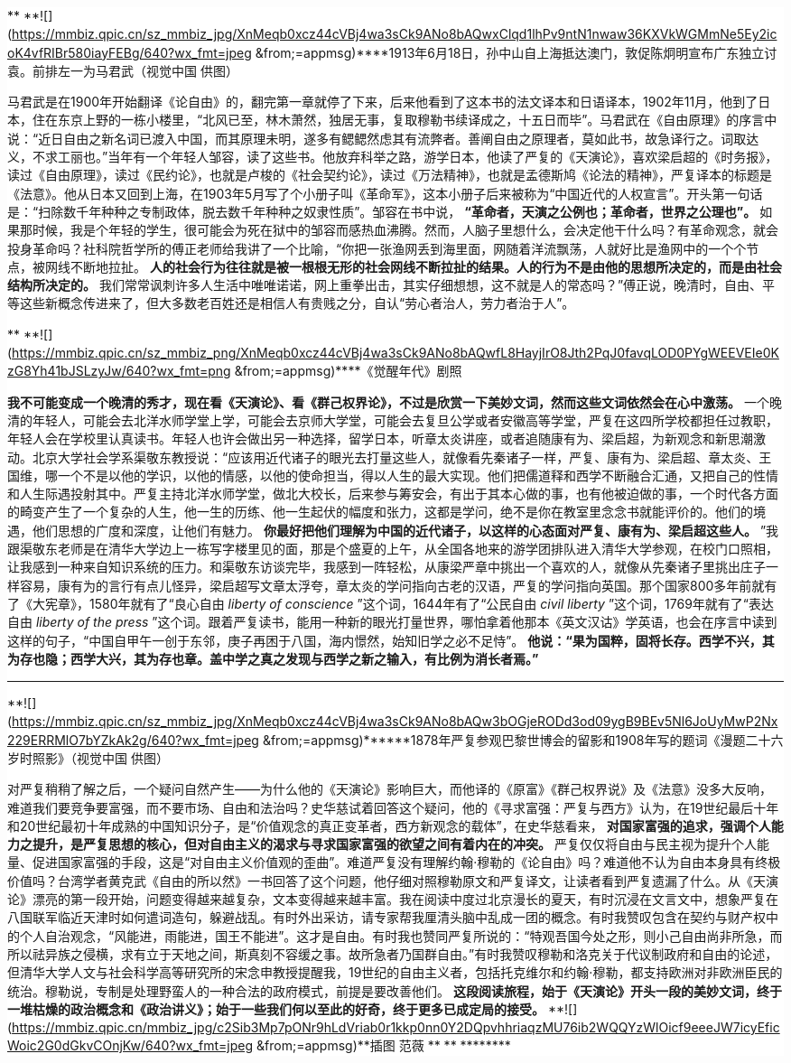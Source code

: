  **
**![](https://mmbiz.qpic.cn/sz_mmbiz_jpg/XnMeqb0xcz44cVBj4wa3sCk9ANo8bAQwxClqd1lhPv9ntN1nwaw36KXVkWGMmNe5Ey2icoK4vfRIBr580iayFEBg/640?wx_fmt=jpeg
&from;=appmsg)****1913年6月18日，孙中山自上海抵达澳门，敦促陈炯明宣布广东独立讨袁。前排左一为马君武（视觉中国 供图）

马君武是在1900年开始翻译《论自由》的，翻完第一章就停了下来，后来他看到了这本书的法文译本和日语译本，1902年11月，他到了日本，住在东京上野的一栋小楼里，“北风已至，林木萧然，独居无事，复取穆勒书续译成之，十五日而毕”。马君武在《自由原理》的序言中说：“近日自由之新名词已渡入中国，而其原理未明，遂多有鳃鳃然虑其有流弊者。善阐自由之原理者，莫如此书，故急译行之。词取达义，不求工丽也。”当年有一个年轻人邹容，读了这些书。他放弃科举之路，游学日本，他读了严复的《天演论》，喜欢梁启超的《时务报》，读过《自由原理》，读过《民约论》，也就是卢梭的《社会契约论》，读过《万法精神》，也就是孟德斯鸠《论法的精神》，严复译本的标题是《法意》。他从日本又回到上海，在1903年5月写了个小册子叫《革命军》，这本小册子后来被称为“中国近代的人权宣言”。开头第一句话是：“扫除数千年种种之专制政体，脱去数千年种种之奴隶性质”。邹容在书中说，
**“革命者，天演之公例也；革命者，世界之公理也”。**
如果那时候，我是个年轻的学生，很可能会为死在狱中的邹容而感热血沸腾。然而，人脑子里想什么，会决定他干什么吗？有革命观念，就会投身革命吗？社科院哲学所的傅正老师给我讲了一个比喻，“你把一张渔网丢到海里面，网随着洋流飘荡，人就好比是渔网中的一个个节点，被网线不断地拉扯。
**人的社会行为往往就是被一根根无形的社会网线不断拉扯的结果。人的行为不是由他的思想所决定的，而是由社会结构所决定的。**
我们常常讽刺许多人生活中唯唯诺诺，网上重拳出击，其实仔细想想，这不就是人的常态吗？”傅正说，晚清时，自由、平等这些新概念传进来了，但大多数老百姓还是相信人有贵贱之分，自认“劳心者治人，劳力者治于人”。

 **
**![](https://mmbiz.qpic.cn/sz_mmbiz_png/XnMeqb0xcz44cVBj4wa3sCk9ANo8bAQwfL8HayjIrO8Jth2PqJ0favqLOD0PYgWEEVEIe0KzG8Yh41bJSLzyJw/640?wx_fmt=png
&from;=appmsg)****《觉醒年代》剧照

 **我不可能变成一个晚清的秀才，现在看《天演论》、看《群己权界论》，不过是欣赏一下美妙文词，然而这些文词依然会在心中激荡。**
一个晚清的年轻人，可能会去北洋水师学堂上学，可能会去京师大学堂，可能会去复旦公学或者安徽高等学堂，严复在这四所学校都担任过教职，年轻人会在学校里认真读书。年轻人也许会做出另一种选择，留学日本，听章太炎讲座，或者追随康有为、梁启超，为新观念和新思潮激动。北京大学社会学系渠敬东教授说：“应该用近代诸子的眼光去打量这些人，就像看先秦诸子一样，严复、康有为、梁启超、章太炎、王国维，哪一个不是以他的学识，以他的情感，以他的使命担当，得以人生的最大实现。他们把儒道释和西学不断融合汇通，又把自己的性情和人生际遇投射其中。严复主持北洋水师学堂，做北大校长，后来参与筹安会，有出于其本心做的事，也有他被迫做的事，一个时代各方面的畸变产生了一个复杂的人生，他一生的历练、他一生起伏的幅度和张力，这都是学问，绝不是你在教室里念念书就能评价的。他们的境遇，他们思想的广度和深度，让他们有魅力。
**你最好把他们理解为中国的近代诸子，以这样的心态面对严复、康有为、梁启超这些人。**
”我跟渠敬东老师是在清华大学边上一栋写字楼里见的面，那是个盛夏的上午，从全国各地来的游学团排队进入清华大学参观，在校门口照相，让我感到一种来自知识系统的压力。和渠敬东访谈完毕，我感到一阵轻松，从康梁严章中挑出一个喜欢的人，就像从先秦诸子里挑出庄子一样容易，康有为的言行有点儿怪异，梁启超写文章太浮夸，章太炎的学问指向古老的汉语，严复的学问指向英国。那个国家800多年前就有了《大宪章》，1580年就有了“良心自由
_liberty of conscience_ ”这个词，1644年有了“公民自由 _civil liberty_ ”这个词，1769年就有了“表达自由
_liberty of the press_
”这个词。跟着严复读书，能用一种新的眼光打量世界，哪怕拿着他那本《英文汉诂》学英语，也会在序言中读到这样的句子，“中国自甲午一创于东邻，庚子再困于八国，海内憬然，始知旧学之必不足恃”。
**他说：“果为国粹，固将长存。西学不兴，其为存也隐；西学大兴，其为存也章。盖中学之真之发现与西学之新之输入，有比例为消长者焉。”**

 ** **
**![](https://mmbiz.qpic.cn/sz_mmbiz_jpg/XnMeqb0xcz44cVBj4wa3sCk9ANo8bAQw3bOGjeRODd3od09ygB9BEv5Nl6JoUyMwP2Nx229ERRMlO7bYZkAk2g/640?wx_fmt=jpeg
&from;=appmsg)******1878年严复参观巴黎世博会的留影和1908年写的题词《漫题二十六岁时照影》（视觉中国 供图）

对严复稍稍了解之后，一个疑问自然产生——为什么他的《天演论》影响巨大，而他译的《原富》《群己权界说》及《法意》没多大反响，难道我们要竞争要富强，而不要市场、自由和法治吗？史华慈试着回答这个疑问，他的《寻求富强：严复与西方》认为，在19世纪最后十年和20世纪最初十年成熟的中国知识分子，是“价值观念的真正变革者，西方新观念的载体”，在史华慈看来，
**对国家富强的追求，强调个人能力之提升，是严复思想的核心，但对自由主义的渴求与寻求国家富强的欲望之间有着内在的冲突。**
严复仅仅将自由与民主视为提升个人能量、促进国家富强的手段，这是“对自由主义价值观的歪曲”。难道严复没有理解约翰·穆勒的《论自由》吗？难道他不认为自由本身具有终极价值吗？台湾学者黄克武《自由的所以然》一书回答了这个问题，他仔细对照穆勒原文和严复译文，让读者看到严复遗漏了什么。从《天演论》漂亮的第一段开始，问题变得越来越复杂，文本变得越来越丰富。我在阅读中度过北京漫长的夏天，有时沉浸在文言文中，想象严复在八国联军临近天津时如何遣词造句，躲避战乱。有时外出采访，请专家帮我厘清头脑中乱成一团的概念。有时我赞叹包含在契约与财产权中的个人自治观念，“风能进，雨能进，国王不能进”。这才是自由。有时我也赞同严复所说的：“特观吾国今处之形，则小己自由尚非所急，而所以祛异族之侵横，求有立于天地之间，斯真刻不容缓之事。故所急者乃国群自由。”有时我赞叹穆勒和洛克关于代议制政府和自由的论述，但清华大学人文与社会科学高等研究所的宋念申教授提醒我，19世纪的自由主义者，包括托克维尔和约翰·穆勒，都支持欧洲对非欧洲臣民的统治。穆勒说，专制是处理野蛮人的一种合法的政府模式，前提是要改善他们。
**这段阅读旅程，始于《天演论》开头一段的美妙文词，终于一堆枯燥的政治概念和《政治讲义》；始于一些我们何以至此的好奇，终于更多已成定局的接受。**
**![](https://mmbiz.qpic.cn/mmbiz_jpg/c2Sib3Mp7pONr9hLdVriab0r1kkp0nn0Y2DQpvhhriaqzMU76ib2WQQYzWlOicf9eeeJW7icyEficWoic2G0dGkvCOnjKw/640?wx_fmt=jpeg
&from;=appmsg)**插图 范薇 ** ** ********
